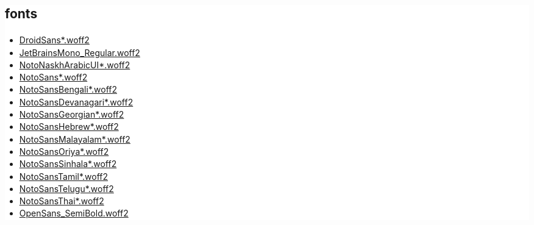 
## fonts

- [DroidSans*.woff2](https://android.googlesource.com/platform/frameworks/base/+/master/data/fonts/)
- [JetBrainsMono_Regular.woff2](https://github.com/JetBrains/JetBrainsMono)
- [NotoNaskhArabicUI*.woff2](https://github.com/notofonts/arabic)
- [NotoSans*.woff2](https://github.com/notofonts/latin-greek-cyrillic)
- [NotoSansBengali*.woff2](https://github.com/notofonts/bengali)
- [NotoSansDevanagari*.woff2](https://github.com/notofonts/devanagari)
- [NotoSansGeorgian*.woff2](https://github.com/notofonts/georgian)
- [NotoSansHebrew*.woff2](https://github.com/notofonts/hebrew)
- [NotoSansMalayalam*.woff2](https://github.com/notofonts/malayalam)
- [NotoSansOriya*.woff2](https://github.com/notofonts/oriya)
- [NotoSansSinhala*.woff2](https://github.com/notofonts/sinhala)
- [NotoSansTamil*.woff2](https://github.com/notofonts/tamil)
- [NotoSansTelugu*.woff2](https://github.com/notofonts/telugu)
- [NotoSansThai*.woff2](https://github.com/notofonts/thai)
- [OpenSans_SemiBold.woff2](https://fonts.google.com/specimen/Open+Sans)